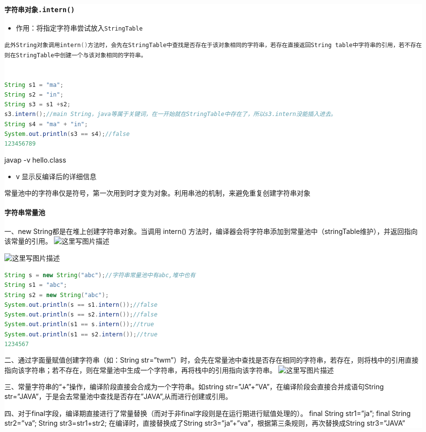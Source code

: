 ### `字符串对象.intern()`

- 作用：将指定字符串尝试放入`StringTable`

```JAVA
此外String对象调用intern()方法时，会先在StringTable中查找是否存在于该对象相同的字符串，若存在直接返回String table中字符串的引用，若不存在则在StringTable中创建一个与该对象相同的字符串。


String s1 = "ma";
String s2 = "in";
String s3 = s1 +s2;
s3.intern();//main String，java等属于关键词，在一开始就在StringTable中存在了，所以s3.intern没能插入进去。
String s4 = "ma" + "in";
System.out.println(s3 == s4);//false
123456789
```

javap -v hello.class

- v 显示反编译后的详细信息

常量池中的字符串仅是符号，第一次用到时才变为对象。利用串池的机制，来避免重复创建字符串对象

#### 字符串常量池

一、new String都是在堆上创建字符串对象。当调用 intern() 方法时，编译器会将字符串添加到常量池中（stringTable维护），并返回指向该常量的引用。
![这里写图片描述](img/20170412203247146)

![这里写图片描述](img/20170412203303115)

```java
String s = new String("abc");//字符串常量池中有abc,堆中也有
String s1 = "abc";
String s2 = new String("abc");
System.out.println(s == s1.intern());//false
System.out.println(s == s2.intern());//false
System.out.println(s1 == s.intern());//true
System.out.println(s1 == s2.intern());//true
1234567
```

二、通过字面量赋值创建字符串（如：String str=”twm”）时，会先在常量池中查找是否存在相同的字符串，若存在，则将栈中的引用直接指向该字符串；若不存在，则在常量池中生成一个字符串，再将栈中的引用指向该字符串。
![这里写图片描述](img/20170412203323021)

三、常量字符串的“+”操作，编译阶段直接会合成为一个字符串。如string str=”JA”+”VA”，在编译阶段会直接合并成语句String str=”JAVA”，于是会去常量池中查找是否存在”JAVA”,从而进行创建或引用。

四、对于final字段，编译期直接进行了常量替换（而对于非final字段则是在运行期进行赋值处理的）。
final String str1=”ja”;
final String str2=”va”;
String str3=str1+str2;
在编译时，直接替换成了String str3=”ja”+”va”，根据第三条规则，再次替换成String str3=”JAVA”
